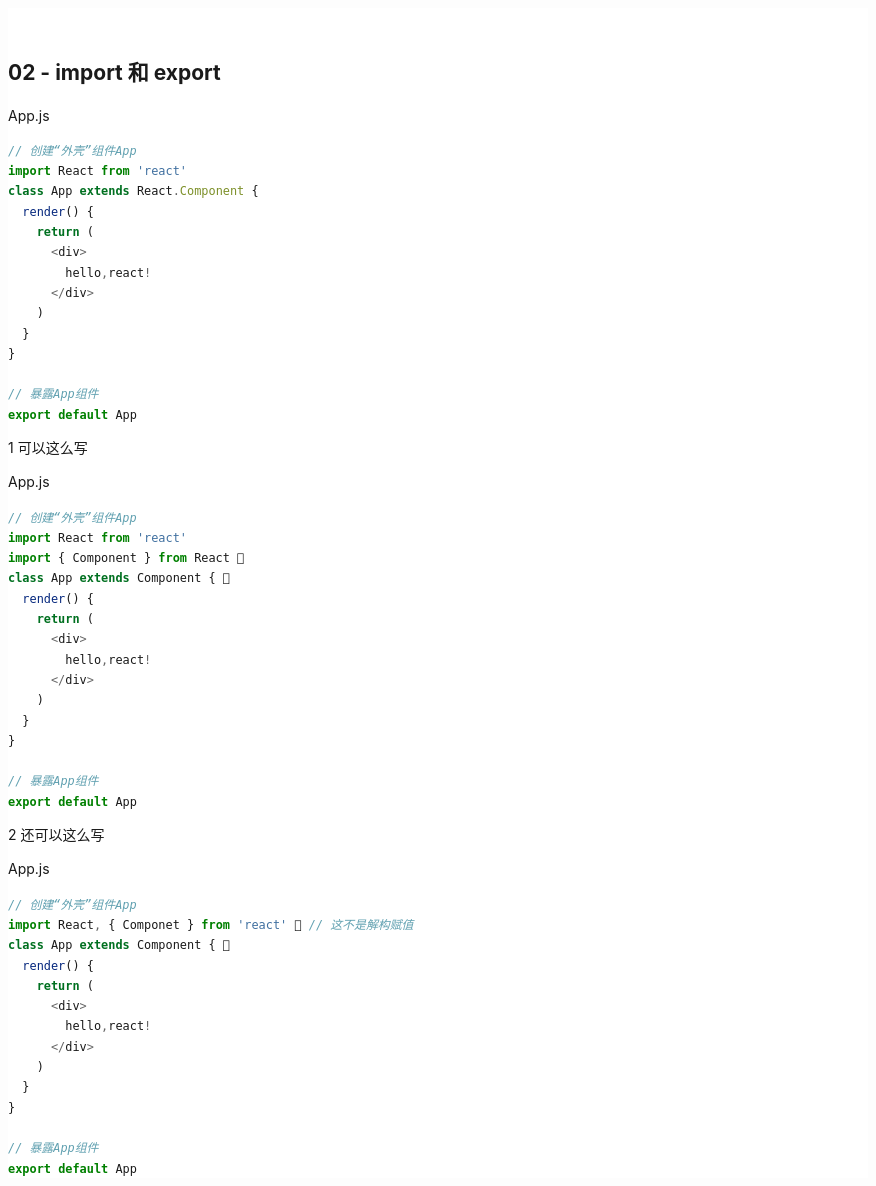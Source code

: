 ​	

## 02 - import 和 export

App.js

```js
// 创建“外壳”组件App
import React from 'react'
class App extends React.Component {
  render() {
    return (
      <div>
      	hello,react!
      </div>
    )
  }
}

// 暴露App组件
export default App
```

1 可以这么写

App.js

```js
// 创建“外壳”组件App
import React from 'react'
import { Component } from React 📍
class App extends Component { 📍
  render() {
    return (
      <div>
      	hello,react!
      </div>
    )
  }
}

// 暴露App组件
export default App
```

2 还可以这么写

App.js

```js
// 创建“外壳”组件App
import React, { Componet } from 'react' 📍 // 这不是解构赋值
class App extends Component { 📍
  render() {
    return (
      <div>
      	hello,react!
      </div>
    )
  }
}

// 暴露App组件
export default App
```
